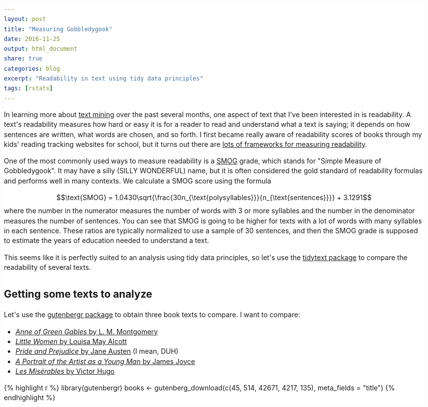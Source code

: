 ```yaml
---
layout: post
title: "Measuring Gobbledygook"
date: 2016-11-25
output: html_document
share: true
categories: blog
excerpt: "Readability in text using tidy data principles"
tags: [rstats]
---
```




In learning more about [text mining](http://tidytextmining.com/) over the past several months, one aspect of text that I've been interested in is readability. A text's readability measures how hard or easy it is for a reader to read and understand what a text is saying; it depends on how sentences are written, what words are chosen, and so forth. I first became really aware of readability scores of books through my kids' reading tracking websites for school, but it turns out there are [lots of frameworks for measuring readability](https://en.wikipedia.org/wiki/Readability#Popular_readability_formulas).

One of the most commonly used ways to measure readability is a [SMOG](https://en.wikipedia.org/wiki/SMOG) grade, which stands for "Simple Measure of Gobbledygook". It may have a silly (SILLY WONDERFUL) name, but it is often considered the gold standard of readability formulas and performs well in many contexts. We calculate a SMOG score using the formula

$$\text{SMOG} = 1.0430\sqrt{\frac{30n_{\text{polysyllables}}}{n_{\text{sentences}}}} + 3.1291$$
where the number in the numerator measures the number of words with 3 or more syllables and the number in the denominator measures the number of sentences. You can see that SMOG is going to be higher for texts with a lot of words with many syllables in each sentence. These ratios are typically normalized to use a sample of 30 sentences, and then the SMOG grade is supposed to estimate the years of education needed to understand a text.

This seems like it is perfectly suited to an analysis using tidy data principles, so let's use the [tidytext package](https://github.com/juliasilge/tidytext) to compare the readability of several texts.

## Getting some texts to analyze

Let's use the [gutenbergr package](https://github.com/ropenscilabs/gutenbergr) to obtain three book texts to compare. I want to compare:

- [*Anne of Green Gables* by L. M. Montgomery](https://www.gutenberg.org/ebooks/45)
- [*Little Women* by Louisa May Alcott](https://www.gutenberg.org/ebooks/514)
- [*Pride and Prejudice* by Jane Austen](https://www.gutenberg.org/ebooks/42671) (I mean, DUH)
- [*A Portrait of the Artist as a Young Man* by James Joyce](https://www.gutenberg.org/ebooks/4217)
- [*Les Misérables* by Victor Hugo](https://www.gutenberg.org/ebooks/135)


{% highlight r %}
library(gutenbergr)
books <- gutenberg_download(c(45, 514, 42671, 4217, 135),
                            meta_fields = "title")
{% endhighlight %}

